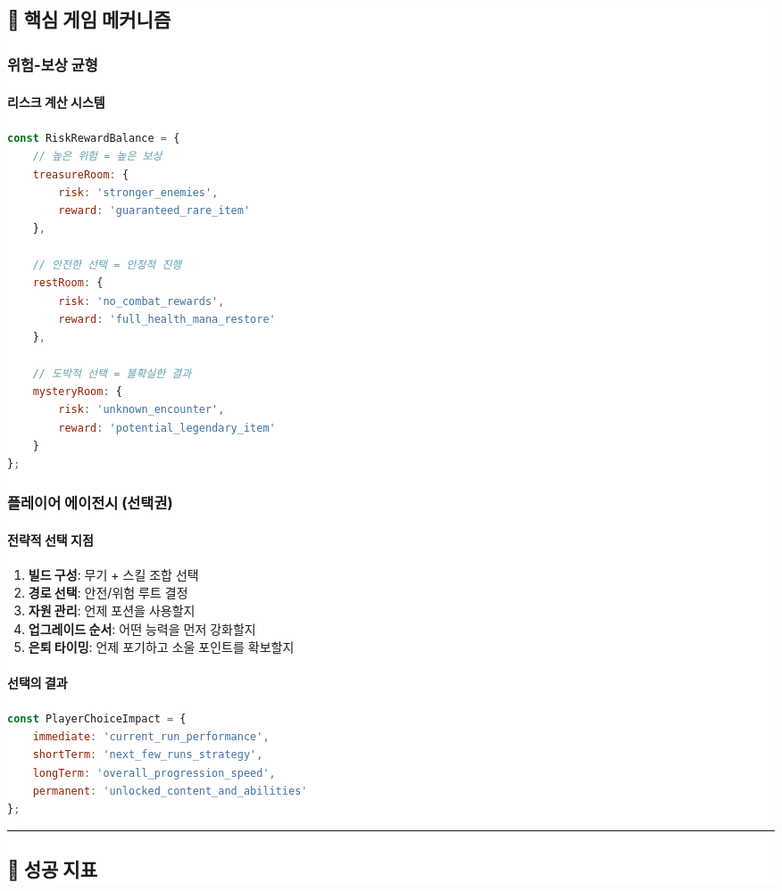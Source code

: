 ## 🎲 핵심 게임 메커니즘

### 위험-보상 균형

#### 리스크 계산 시스템
```javascript
const RiskRewardBalance = {
    // 높은 위험 = 높은 보상
    treasureRoom: {
        risk: 'stronger_enemies',
        reward: 'guaranteed_rare_item'
    },

    // 안전한 선택 = 안정적 진행
    restRoom: {
        risk: 'no_combat_rewards',
        reward: 'full_health_mana_restore'
    },

    // 도박적 선택 = 불확실한 결과
    mysteryRoom: {
        risk: 'unknown_encounter',
        reward: 'potential_legendary_item'
    }
};
```

### 플레이어 에이전시 (선택권)

#### 전략적 선택 지점
1. **빌드 구성**: 무기 + 스킬 조합 선택
2. **경로 선택**: 안전/위험 루트 결정
3. **자원 관리**: 언제 포션을 사용할지
4. **업그레이드 순서**: 어떤 능력을 먼저 강화할지
5. **은퇴 타이밍**: 언제 포기하고 소울 포인트를 확보할지

#### 선택의 결과
```javascript
const PlayerChoiceImpact = {
    immediate: 'current_run_performance',
    shortTerm: 'next_few_runs_strategy',
    longTerm: 'overall_progression_speed',
    permanent: 'unlocked_content_and_abilities'
};
```

---

## 🎯 성공 지표
